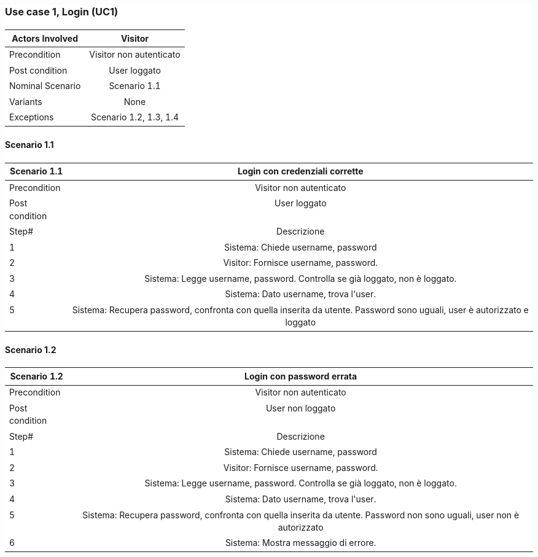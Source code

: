 
### Use case 1, Login (UC1)
| Actors Involved        | Visitor |
| ------------- |:-------------:| 
|  Precondition     | Visitor non autenticato |
|  Post condition     | User loggato |
|  Nominal Scenario     | Scenario 1.1 |
|  Variants     | None |
|  Exceptions     | Scenario 1.2, 1.3, 1.4|

#### Scenario 1.1 

| Scenario 1.1 | Login con credenziali corrette |
| ------------- |:-------------:| 
|  Precondition     | Visitor non autenticato|
|  Post condition     | User loggato |
| Step#        | Descrizione  |
|  1     | Sistema: Chiede username, password |  
|  2     | Visitor: Fornisce username, password. |
|  3     | Sistema: Legge username, password. Controlla se già loggato, non è loggato. |
|  4	 | Sistema: Dato username, trova l'user. |
|  5	 | Sistema: Recupera password, confronta con quella inserita da utente. Password sono uguali, user è autorizzato e loggato|

#### Scenario 1.2

| Scenario 1.2 | Login con password errata |
| ------------- |:-------------:| 
|  Precondition     |Visitor non autenticato|
|  Post condition     | User non loggato |
| Step#        | Descrizione  |
|  1     | Sistema: Chiede username, password |  
|  2     | Visitor: Fornisce username, password. |
|  3     | Sistema: Legge username, password. Controlla se già loggato, non è loggato. |
|  4	 | Sistema: Dato username, trova l'user. |
|  5	 | Sistema: Recupera password, confronta con quella inserita da utente. Password non sono uguali, user non è autorizzato|
|  6   | Sistema: Mostra messaggio di errore. |

